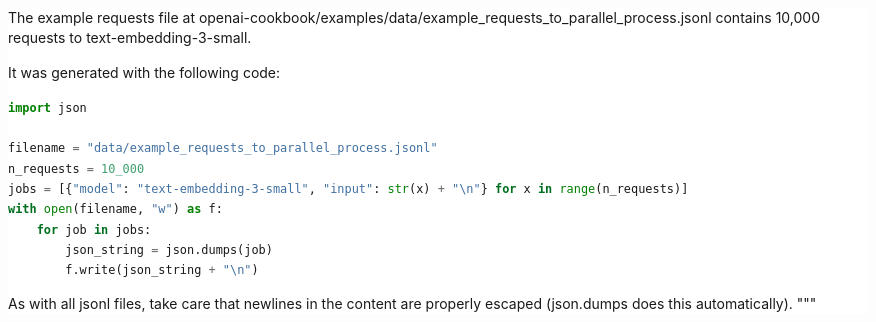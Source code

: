 The example requests file at openai-cookbook/examples/data/example_requests_to_parallel_process.jsonl contains 10,000 requests to text-embedding-3-small.

It was generated with the following code:

```python
import json

filename = "data/example_requests_to_parallel_process.jsonl"
n_requests = 10_000
jobs = [{"model": "text-embedding-3-small", "input": str(x) + "\n"} for x in range(n_requests)]
with open(filename, "w") as f:
    for job in jobs:
        json_string = json.dumps(job)
        f.write(json_string + "\n")
```

As with all jsonl files, take care that newlines in the content are properly escaped (json.dumps does this automatically).
"""